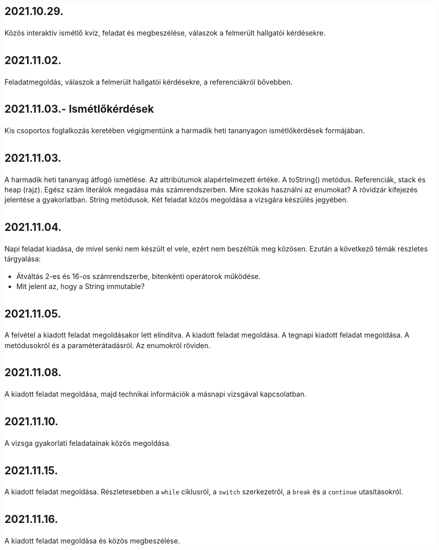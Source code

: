 ## 2021.10.29.

Közös interaktív ismétlő kvíz, feladat és megbeszélése, válaszok a felmerült hallgatói kérdésekre.

## 2021.11.02.

Feladatmegoldás, válaszok a felmerült hallgatói kérdésekre, a referenciákról bővebben.

## 2021.11.03.- Ismétlőkérdések

Kis csoportos foglalkozás keretében végigmentünk a harmadik heti tananyagon ismétlőkérdések formájában.

## 2021.11.03.

A harmadik heti tananyag átfogó ismétlése. Az attribútumok alapértelmezett értéke. A toString() metódus. Referenciák, stack és heap (rajz). Egész szám literálok megadása más számrendszerben. Mire szokás használni az enumokat? A rövidzár kifejezés jelentése a gyakorlatban. String metódusok. Két feladat közös megoldása a vizsgára készülés jegyében.

## 2021.11.04.

Napi feladat kiadása, de mivel senki nem készült el vele, ezért nem beszéltük meg közösen. Ezután a következő témák részletes tárgyalása: 

* Átváltás 2-es és 16-os számrendszerbe, bitenkénti operátorok működése.
* Mit jelent az, hogy a String immutable?

## 2021.11.05.

A felvétel a kiadott feladat megoldásakor lett elindítva. A kiadott feladat megoldása. A tegnapi kiadott feladat megoldása. A metódusokról és a paraméterátadásról. Az enumokról röviden.

## 2021.11.08.

A kiadott feladat megoldása, majd technikai információk a másnapi vizsgával kapcsolatban.

## 2021.11.10.

A vizsga gyakorlati feladatainak közös megoldása.

## 2021.11.15.

A kiadott feladat megoldása. Részletesebben a `while` ciklusról, a `switch` szerkezetről, a `break` és a `continue` utasításokról.

## 2021.11.16.

A kiadott feladat megoldása és közös megbeszélése.
